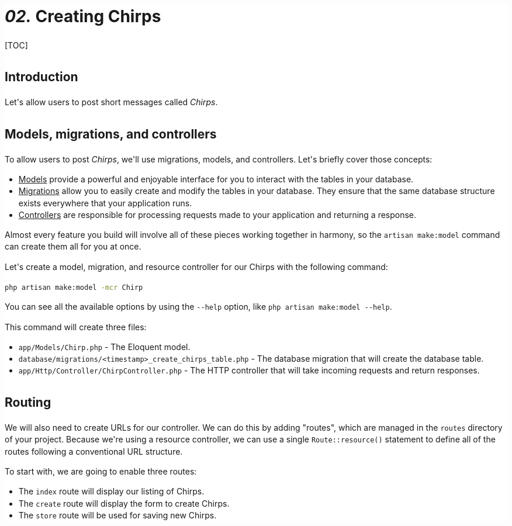 # *02.* Creating Chirps

[TOC]

## Introduction

Let's allow users to post short messages called _Chirps_.

## Models, migrations, and controllers

To allow users to post _Chirps_, we'll use migrations, models, and controllers. Let's briefly cover those concepts:

* [Models](https://laravel.com/docs/eloquent) provide a powerful and enjoyable interface for you to interact with the tables in your database.
* [Migrations](https://laravel.com/docs/migrations) allow you to easily create and modify the tables in your database. They ensure that the same database structure exists everywhere that your application runs.
* [Controllers](https://laravel.com/docs/controllers) are responsible for processing requests made to your application and returning a response.

Almost every feature you build will involve all of these pieces working together in harmony, so the `artisan make:model` command can create them all for you at once.

Let's create a model, migration, and resource controller for our Chirps with the following command:

```bash
php artisan make:model -mcr Chirp
```

You can see all the available options by using the `--help` option, like `php artisan make:model --help`.

This command will create three files:

* `app/Models/Chirp.php` - The Eloquent model.
* `database/migrations/<timestamp>_create_chirps_table.php` - The database migration that will create the database table.
* `app/Http/Controller/ChirpController.php` - The HTTP controller that will take incoming requests and return responses.

## Routing

We will also need to create URLs for our controller. We can do this by adding "routes", which are managed in the `routes` directory of your project. Because we're using a resource controller, we can use a single `Route::resource()` statement to define all of the routes following a conventional URL structure.

To start with, we are going to enable three routes:

* The `index` route will display our listing of Chirps.
* The `create` route will display the form to create Chirps.
* The `store` route will be used for saving new Chirps.
